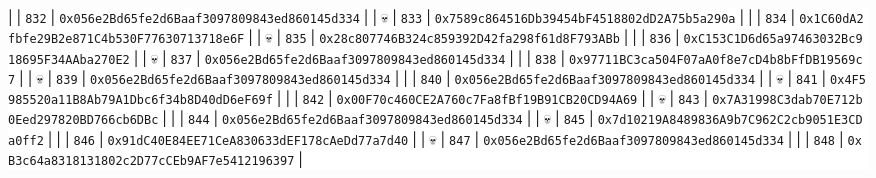 |  | `832` | `0x056e2Bd65fe2d6Baaf3097809843ed860145d334` |
| 💀 | `833` | `0x7589c864516Db39454bF4518802dD2A75b5a290a` |
|  | `834` | `0x1C60dA2fbfe29B2e871C4b530F77630713718e6F` |
| 💀 | `835` | `0x28c807746B324c859392D42fa298f61d8F793ABb` |
|  | `836` | `0xC153C1D6d65a97463032Bc918695F34AAba270E2` |
| 💀 | `837` | `0x056e2Bd65fe2d6Baaf3097809843ed860145d334` |
|  | `838` | `0x97711BC3ca504F07aA0f8e7cD4b8bFfDB19569c7` |
| 💀 | `839` | `0x056e2Bd65fe2d6Baaf3097809843ed860145d334` |
|  | `840` | `0x056e2Bd65fe2d6Baaf3097809843ed860145d334` |
| 💀 | `841` | `0x4F5985520a11B8Ab79A1Dbc6f34b8D40dD6eF69f` |
|  | `842` | `0x00F70c460CE2A760c7Fa8fBf19B91CB20CD94A69` |
| 💀 | `843` | `0x7A31998C3dab70E712b0Eed297820BD766cb6DBc` |
|  | `844` | `0x056e2Bd65fe2d6Baaf3097809843ed860145d334` |
| 💀 | `845` | `0x7d10219A8489836A9b7C962C2cb9051E3CDa0ff2` |
|  | `846` | `0x91dC40E84EE71CeA830633dEF178cAeDd77a7d40` |
| 💀 | `847` | `0x056e2Bd65fe2d6Baaf3097809843ed860145d334` |
|  | `848` | `0xB3c64a8318131802c2D77cCEb9AF7e5412196397` |
